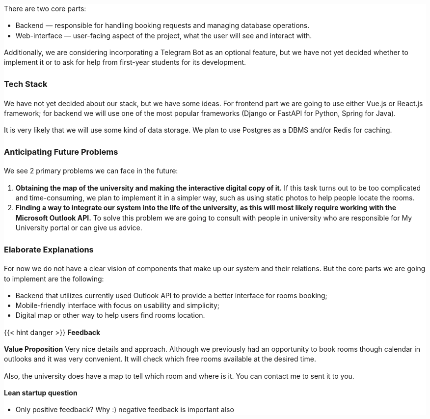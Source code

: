 There are two core parts:

- Backend — responsible for handling booking requests and managing database
  operations.
- Web-interface — user-facing aspect of the project, what the user will see and
  interact with.

Additionally, we are considering incorporating a Telegram Bot as an optional
feature, but we have not yet decided whether to implement it or to ask for help
from first-year students for its development.

### Tech Stack

We have not yet decided about our stack, but we have some ideas. For frontend
part we are going to use either Vue.js or React.js framework; for backend we
will use one of the most popular frameworks (Django or FastAPI for Python,
Spring for Java).

It is very likely that we will use some kind of data storage. We plan to use
Postgres as a DBMS and/or Redis for caching.

### Anticipating Future Problems

We see 2 primary problems we can face in the future:

1. **Obtaining the map of the university and making the interactive digital copy
   of it.** If this task turns out to be too complicated and time-consuming, we
   plan to implement it in a simpler way, such as using static photos to help
   people locate the rooms.
2. **Finding a way to integrate our system into the life of the university, as
   this will most likely require working with the Microsoft Outlook API.** To
   solve this problem we are going to consult with people in university who are
   responsible for My University portal or can give us advice.

### Elaborate Explanations

For now we do not have a clear vision of components that make up our system and
their relations. But the core parts we are going to implement are the following:

- Backend that utilizes currently used Outlook API to provide a better interface
  for rooms booking;
- Mobile-friendly interface with focus on usability and simplicity;
- Digital map or other way to help users find rooms location.

{{< hint danger >}} **Feedback**

**Value Proposition** Very nice details and approach. Although we previously had
an opportunity to book rooms though calendar in outlooks and it was very
convenient. It will check which free rooms available at the desired time.

Also, the university does have a map to tell which room and where is it. You can
contact me to sent it to you.

**Lean startup question**

- Only positive feedback? Why :) negative feedback is important also
